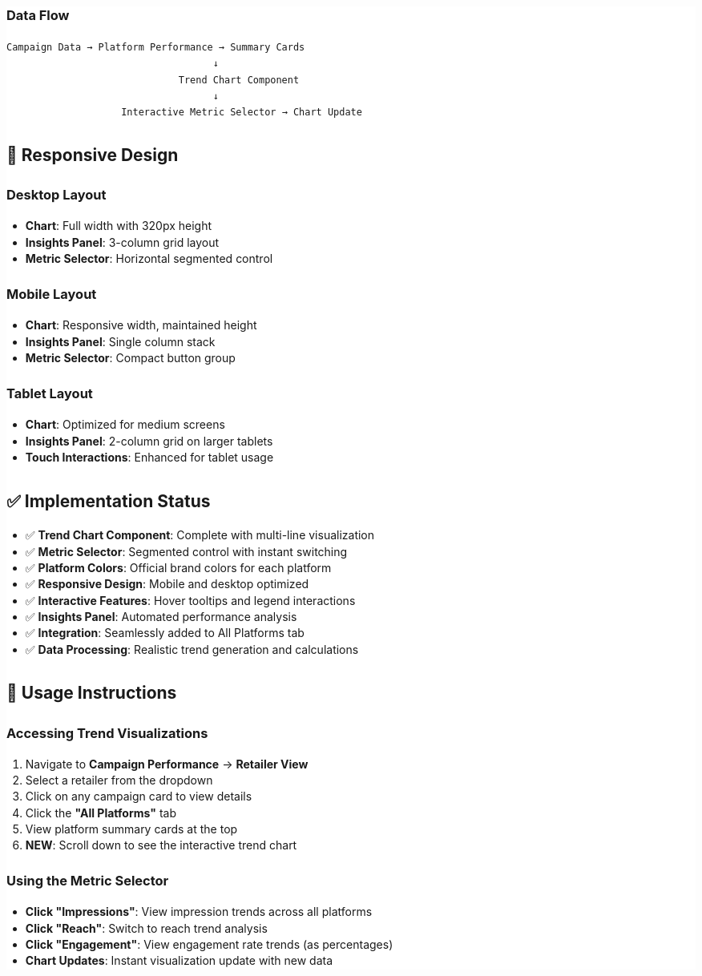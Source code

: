 ### **Data Flow**
```
Campaign Data → Platform Performance → Summary Cards
                                    ↓
                              Trend Chart Component
                                    ↓
                    Interactive Metric Selector → Chart Update
```

## 📱 **Responsive Design**

### **Desktop Layout**
- **Chart**: Full width with 320px height
- **Insights Panel**: 3-column grid layout
- **Metric Selector**: Horizontal segmented control

### **Mobile Layout**
- **Chart**: Responsive width, maintained height
- **Insights Panel**: Single column stack
- **Metric Selector**: Compact button group

### **Tablet Layout**
- **Chart**: Optimized for medium screens
- **Insights Panel**: 2-column grid on larger tablets
- **Touch Interactions**: Enhanced for tablet usage

## ✅ **Implementation Status**

- ✅ **Trend Chart Component**: Complete with multi-line visualization
- ✅ **Metric Selector**: Segmented control with instant switching
- ✅ **Platform Colors**: Official brand colors for each platform
- ✅ **Responsive Design**: Mobile and desktop optimized
- ✅ **Interactive Features**: Hover tooltips and legend interactions
- ✅ **Insights Panel**: Automated performance analysis
- ✅ **Integration**: Seamlessly added to All Platforms tab
- ✅ **Data Processing**: Realistic trend generation and calculations

## 🚀 **Usage Instructions**

### **Accessing Trend Visualizations**
1. Navigate to **Campaign Performance** → **Retailer View**
2. Select a retailer from the dropdown
3. Click on any campaign card to view details
4. Click the **"All Platforms"** tab
5. View platform summary cards at the top
6. **NEW**: Scroll down to see the interactive trend chart

### **Using the Metric Selector**
- **Click "Impressions"**: View impression trends across all platforms
- **Click "Reach"**: Switch to reach trend analysis
- **Click "Engagement"**: View engagement rate trends (as percentages)
- **Chart Updates**: Instant visualization update with new data
